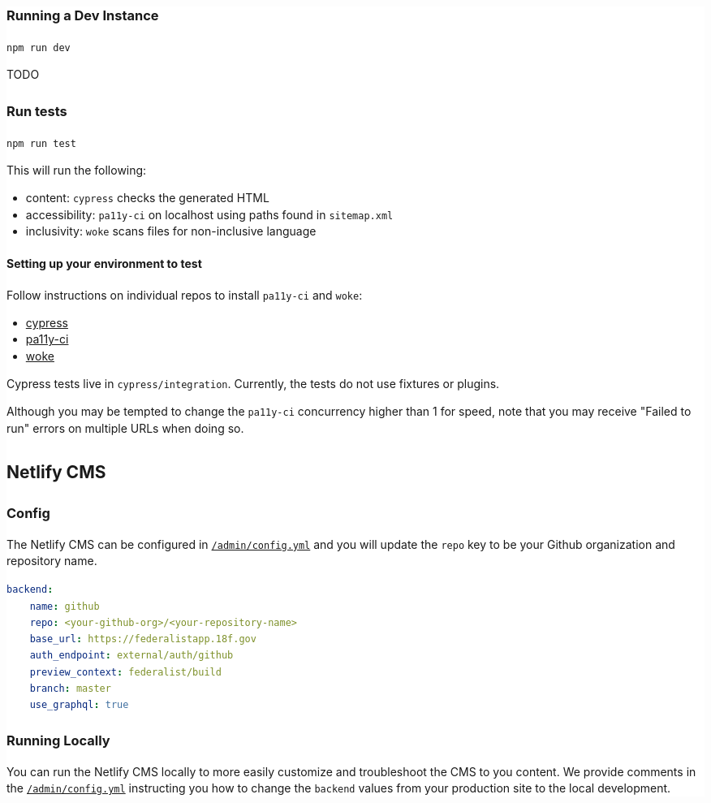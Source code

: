 ### Running a Dev Instance

`npm run dev`

TODO

### Run tests

`npm run test`

This will run the following:

-   content: `cypress` checks the generated HTML
-   accessibility: `pa11y-ci` on localhost using paths found in `sitemap.xml`
-   inclusivity: `woke` scans files for non-inclusive language

#### Setting up your environment to test

Follow instructions on individual repos to install `pa11y-ci` and `woke`:

-   [cypress](https://docs.cypress.io/guides/overview/why-cypress)
-   [pa11y-ci](https://github.com/pa11y/pa11y-ci)
-   [woke](https://github.com/get-woke/woke)

Cypress tests live in `cypress/integration`. Currently, the tests do not use fixtures or plugins.

Although you may be tempted to change the `pa11y-ci` concurrency higher than 1 for speed, note that you may receive "Failed to run" errors on multiple URLs when doing so.

## Netlify CMS

### Config

The Netlify CMS can be configured in [`/admin/config.yml`](./admin/config.yml) and you will update the
`repo` key to be your Github organization and repository name.

```yml
backend:
    name: github
    repo: <your-github-org>/<your-repository-name>
    base_url: https://federalistapp.18f.gov
    auth_endpoint: external/auth/github
    preview_context: federalist/build
    branch: master
    use_graphql: true
```

### Running Locally

You can run the Netlify CMS locally to more easily customize and troubleshoot the CMS to you content.
We provide comments in the [`/admin/config.yml`](./admin/config.yml) instructing you how to change the `backend` values from your production site to the local development.
